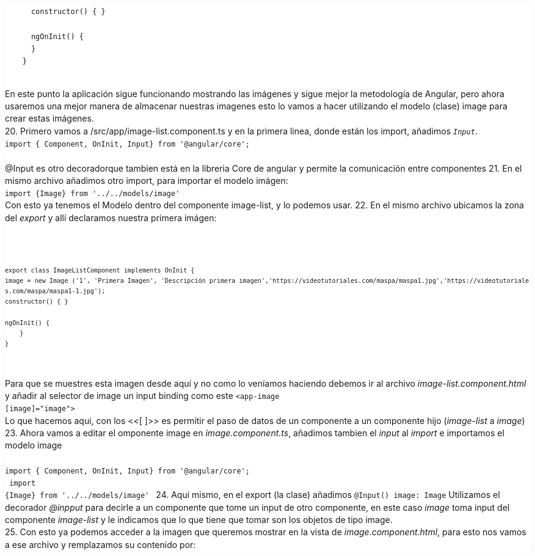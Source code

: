           constructor() { }
        
          ngOnInit() {
          }
        }
</code><br>
En este punto la aplicación sigue funcionando mostrando las imágenes y sigue mejor la metodología de Angular, pero ahora usaremos una mejor manera de almacenar nuestras imagenes
esto lo vamos a hacer utilizando el modelo (clase) image para crear estas imágenes.<br>
20. Primero vamos a /src/app/image-list.component.ts  y en la primera linea, donde están los import, añadimos <i><code>Input</code></i>.<br>
<code>import { Component, OnInit, Input} from '@angular/core';
</code><br>
@Input es otro decoradorque tambien está en la libreria Core de angular y permite la comunicación entre componentes
21. En el mismo archivo añadimos otro import, para importar el modelo imágen:<br>
<code>import {Image} from '../../models/image'</code><br>
Con esto ya tenemos el Modelo dentro del componente image-list, y lo podemos usar.
22. En el mismo archivo ubicamos la zona del <i>export</i> y allí declaramos nuestra primera imágen:<br>

<code>

    export class ImageListComponent implements OnInit {
    image = new Image ('1', 'Primera Imagen', 'Descripción primera imagen','https://videotutoriales.com/maspa/maspa1.jpg','https://videotutoriales.com/maspa/maspa1-1.jpg');
    constructor() { }

    ngOnInit() {
        }
    }
</code>

Para que se muestres esta imagen desde aquí y no como lo veníamos haciendo debemos ir al archivo <i>image-list.component.html</i>
y añadir al selector de image un input binding como este <code><app-image [image]="image"></app-image></code> <br>
Lo que hacemos aqui, con los <<[ ]>> es permitir el paso de datos de un componente a un componente hijo (<i>image-list</i> a <i>image</i>)<br>
23. Ahora vamos a editar el omponente image en <i>image.component.ts</i>, añadimos tambien el <i>input</i> al <i>import</i> e importamos el modelo image
<br><code>
import { Component, OnInit, Input} from '@angular/core';<br>
import {Image} from '../../models/image'
</code>
24. Aqui mismo, en el export (la clase) añadimos <code>@Input() image: Image</code>
Utilizamos el decorador <i>@inpput</i> para decirle a un componente que tome un input de otro componente, en este caso
<i>image</i> toma input del componente <i>image-list</i> y le indicamos que lo que tiene que tomar son los objetos de tipo image.<br>
25. Con esto ya podemos acceder a la imagen que queremos mostrar en la vista de <i>image.component.html</i>, para esto nos vamos a ese archivo y
remplazamos su contenido por:
